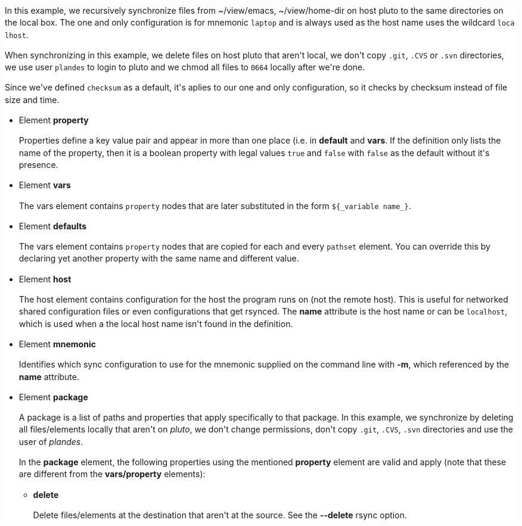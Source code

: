 In this example, we recursively synchronize files from ~/view/emacs,
~/view/home-dir on host pluto to the same directories on the local box.  The
one and only configuration is for mnemonic `laptop` and is always used as the
host name uses the wildcard `localhost`.

When synchronizing in this example, we delete files on host pluto that aren't
local, we don't copy `.git`, `.CVS` or `.svn` directories, we use user
`plandes` to login to pluto and we chmod all files to `0664` locally after
we're done.

Since we've defined `checksum` as a default, it's aplies to our one and only
configuration, so it checks by checksum instead of file size and time.

- Element **property**

    Properties define a key value pair and appear in more than one place (i.e. in
    **default** and **vars**.  If the definition only lists the name of the property,
    then it is a boolean property with legal values `true` and `false` with
    `false` as the default without it's presence.

- Element **vars**

    The vars element contains `property` nodes that are later substituted in
    the form `${_variable name_}`.

- Element **defaults**

    The vars element contains `property` nodes that are copied for each and every
    `pathset` element.  You can override this by declaring yet another property
    with the same name and different value.

- Element **host**

    The host element contains configuration for the host the program runs on (not
    the remote host).  This is useful for networked shared configuration files or
    even configurations that get rsynced.  The **name** attribute is the host name
    or can be `localhost`, which is used when a the local host name isn't found in
    the definition.

- Element **mnemonic**

    Identifies which sync configuration to use for the mnemonic supplied on the
    command line with **-m**, which referenced by the **name** attribute.

- Element **package**

    A package is a list of paths and properties that apply specifically to that
    package.  In this example, we synchronize by deleting all files/elements
    locally that aren't on _pluto_, we don't change permissions, don't copy
    `.git`, `.CVS`, `.svn` directories and use the user of _plandes_.

    In the **package** element, the following properties using the mentioned
    **property** element are valid and apply (note that these are different from the
    **vars/property** elements):

    - **delete**

        Delete files/elements at the destination that aren't at the source.  See the
        **--delete** rsync option.
